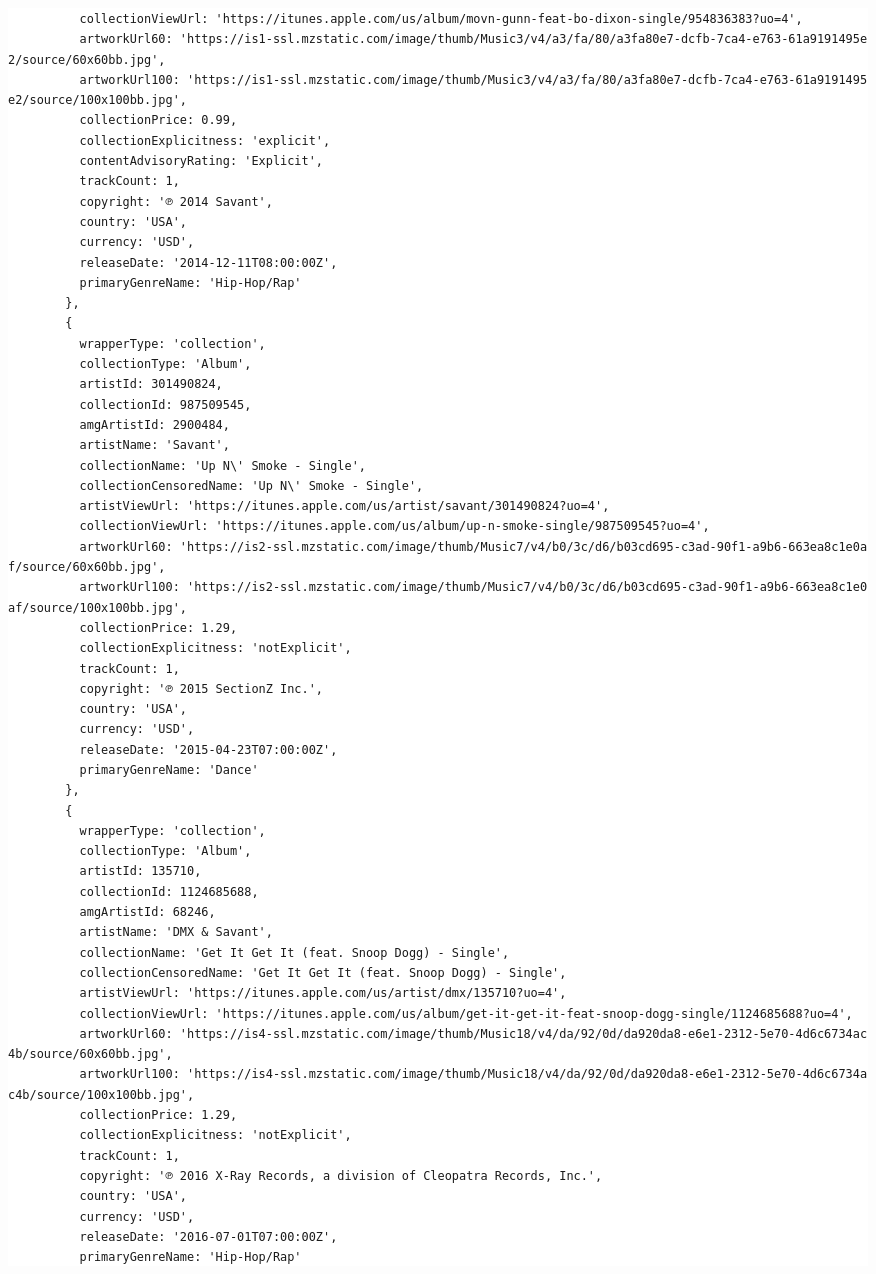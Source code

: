               collectionViewUrl: 'https://itunes.apple.com/us/album/movn-gunn-feat-bo-dixon-single/954836383?uo=4',
              artworkUrl60: 'https://is1-ssl.mzstatic.com/image/thumb/Music3/v4/a3/fa/80/a3fa80e7-dcfb-7ca4-e763-61a9191495e2/source/60x60bb.jpg',
              artworkUrl100: 'https://is1-ssl.mzstatic.com/image/thumb/Music3/v4/a3/fa/80/a3fa80e7-dcfb-7ca4-e763-61a9191495e2/source/100x100bb.jpg',
              collectionPrice: 0.99,
              collectionExplicitness: 'explicit',
              contentAdvisoryRating: 'Explicit',
              trackCount: 1,
              copyright: '℗ 2014 Savant',
              country: 'USA',
              currency: 'USD',
              releaseDate: '2014-12-11T08:00:00Z',
              primaryGenreName: 'Hip-Hop/Rap'
            },
            {
              wrapperType: 'collection',
              collectionType: 'Album',
              artistId: 301490824,
              collectionId: 987509545,
              amgArtistId: 2900484,
              artistName: 'Savant',
              collectionName: 'Up N\' Smoke - Single',
              collectionCensoredName: 'Up N\' Smoke - Single',
              artistViewUrl: 'https://itunes.apple.com/us/artist/savant/301490824?uo=4',
              collectionViewUrl: 'https://itunes.apple.com/us/album/up-n-smoke-single/987509545?uo=4',
              artworkUrl60: 'https://is2-ssl.mzstatic.com/image/thumb/Music7/v4/b0/3c/d6/b03cd695-c3ad-90f1-a9b6-663ea8c1e0af/source/60x60bb.jpg',
              artworkUrl100: 'https://is2-ssl.mzstatic.com/image/thumb/Music7/v4/b0/3c/d6/b03cd695-c3ad-90f1-a9b6-663ea8c1e0af/source/100x100bb.jpg',
              collectionPrice: 1.29,
              collectionExplicitness: 'notExplicit',
              trackCount: 1,
              copyright: '℗ 2015 SectionZ Inc.',
              country: 'USA',
              currency: 'USD',
              releaseDate: '2015-04-23T07:00:00Z',
              primaryGenreName: 'Dance'
            },
            {
              wrapperType: 'collection',
              collectionType: 'Album',
              artistId: 135710,
              collectionId: 1124685688,
              amgArtistId: 68246,
              artistName: 'DMX & Savant',
              collectionName: 'Get It Get It (feat. Snoop Dogg) - Single',
              collectionCensoredName: 'Get It Get It (feat. Snoop Dogg) - Single',
              artistViewUrl: 'https://itunes.apple.com/us/artist/dmx/135710?uo=4',
              collectionViewUrl: 'https://itunes.apple.com/us/album/get-it-get-it-feat-snoop-dogg-single/1124685688?uo=4',
              artworkUrl60: 'https://is4-ssl.mzstatic.com/image/thumb/Music18/v4/da/92/0d/da920da8-e6e1-2312-5e70-4d6c6734ac4b/source/60x60bb.jpg',
              artworkUrl100: 'https://is4-ssl.mzstatic.com/image/thumb/Music18/v4/da/92/0d/da920da8-e6e1-2312-5e70-4d6c6734ac4b/source/100x100bb.jpg',
              collectionPrice: 1.29,
              collectionExplicitness: 'notExplicit',
              trackCount: 1,
              copyright: '℗ 2016 X-Ray Records, a division of Cleopatra Records, Inc.',
              country: 'USA',
              currency: 'USD',
              releaseDate: '2016-07-01T07:00:00Z',
              primaryGenreName: 'Hip-Hop/Rap'